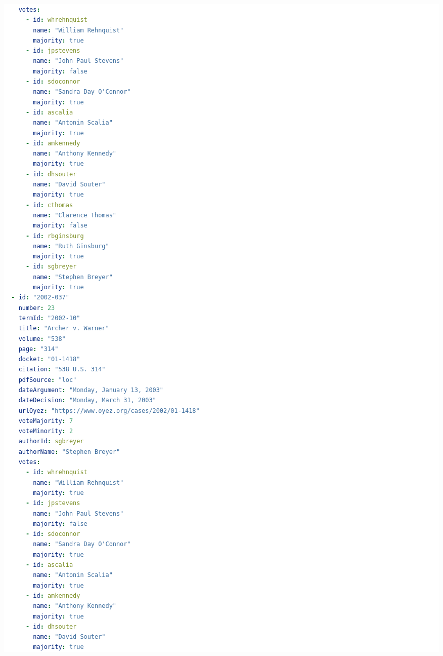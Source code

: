 ```yaml
    votes:
      - id: whrehnquist
        name: "William Rehnquist"
        majority: true
      - id: jpstevens
        name: "John Paul Stevens"
        majority: false
      - id: sdoconnor
        name: "Sandra Day O'Connor"
        majority: true
      - id: ascalia
        name: "Antonin Scalia"
        majority: true
      - id: amkennedy
        name: "Anthony Kennedy"
        majority: true
      - id: dhsouter
        name: "David Souter"
        majority: true
      - id: cthomas
        name: "Clarence Thomas"
        majority: false
      - id: rbginsburg
        name: "Ruth Ginsburg"
        majority: true
      - id: sgbreyer
        name: "Stephen Breyer"
        majority: true
  - id: "2002-037"
    number: 23
    termId: "2002-10"
    title: "Archer v. Warner"
    volume: "538"
    page: "314"
    docket: "01-1418"
    citation: "538 U.S. 314"
    pdfSource: "loc"
    dateArgument: "Monday, January 13, 2003"
    dateDecision: "Monday, March 31, 2003"
    urlOyez: "https://www.oyez.org/cases/2002/01-1418"
    voteMajority: 7
    voteMinority: 2
    authorId: sgbreyer
    authorName: "Stephen Breyer"
    votes:
      - id: whrehnquist
        name: "William Rehnquist"
        majority: true
      - id: jpstevens
        name: "John Paul Stevens"
        majority: false
      - id: sdoconnor
        name: "Sandra Day O'Connor"
        majority: true
      - id: ascalia
        name: "Antonin Scalia"
        majority: true
      - id: amkennedy
        name: "Anthony Kennedy"
        majority: true
      - id: dhsouter
        name: "David Souter"
        majority: true
```